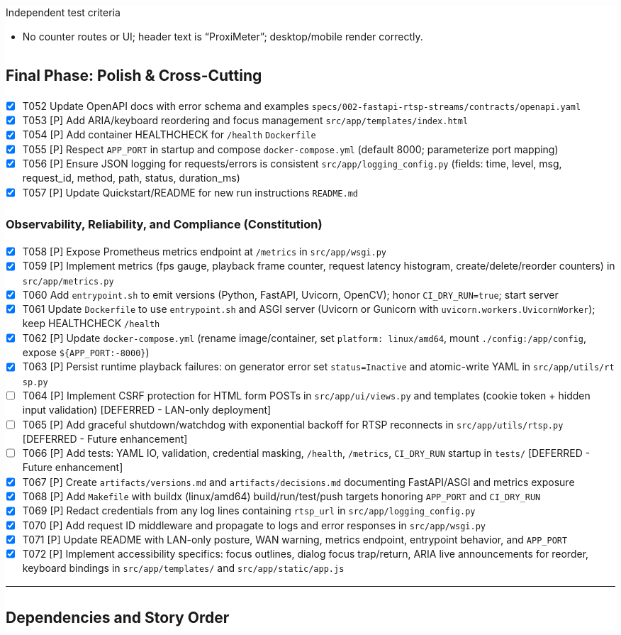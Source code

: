 Independent test criteria
- No counter routes or UI; header text is “ProxiMeter”; desktop/mobile render correctly.

## Final Phase: Polish & Cross-Cutting

- [X] T052 Update OpenAPI docs with error schema and examples `specs/002-fastapi-rtsp-streams/contracts/openapi.yaml`
- [X] T053 [P] Add ARIA/keyboard reordering and focus management `src/app/templates/index.html`
- [X] T054 [P] Add container HEALTHCHECK for `/health` `Dockerfile`
- [X] T055 [P] Respect `APP_PORT` in startup and compose `docker-compose.yml` (default 8000; parameterize port mapping)
- [X] T056 [P] Ensure JSON logging for requests/errors is consistent `src/app/logging_config.py` (fields: time, level, msg, request_id, method, path, status, duration_ms)
- [X] T057 [P] Update Quickstart/README for new run instructions `README.md`

### Observability, Reliability, and Compliance (Constitution)

- [X] T058 [P] Expose Prometheus metrics endpoint at `/metrics` in `src/app/wsgi.py`
- [X] T059 [P] Implement metrics (fps gauge, playback frame counter, request latency histogram, create/delete/reorder counters) in `src/app/metrics.py`
- [X] T060 Add `entrypoint.sh` to emit versions (Python, FastAPI, Uvicorn, OpenCV); honor `CI_DRY_RUN=true`; start server
- [X] T061 Update `Dockerfile` to use `entrypoint.sh` and ASGI server (Uvicorn or Gunicorn with `uvicorn.workers.UvicornWorker`); keep HEALTHCHECK `/health`
- [X] T062 [P] Update `docker-compose.yml` (rename image/container, set `platform: linux/amd64`, mount `./config:/app/config`, expose `${APP_PORT:-8000}`)
- [X] T063 [P] Persist runtime playback failures: on generator error set `status=Inactive` and atomic-write YAML in `src/app/utils/rtsp.py`
- [ ] T064 [P] Implement CSRF protection for HTML form POSTs in `src/app/ui/views.py` and templates (cookie token + hidden input validation) [DEFERRED - LAN-only deployment]
- [ ] T065 [P] Add graceful shutdown/watchdog with exponential backoff for RTSP reconnects in `src/app/utils/rtsp.py` [DEFERRED - Future enhancement]
- [ ] T066 [P] Add tests: YAML IO, validation, credential masking, `/health`, `/metrics`, `CI_DRY_RUN` startup in `tests/` [DEFERRED - Future enhancement]
- [X] T067 [P] Create `artifacts/versions.md` and `artifacts/decisions.md` documenting FastAPI/ASGI and metrics exposure
- [X] T068 [P] Add `Makefile` with buildx (linux/amd64) build/run/test/push targets honoring `APP_PORT` and `CI_DRY_RUN`
- [X] T069 [P] Redact credentials from any log lines containing `rtsp_url` in `src/app/logging_config.py`
- [X] T070 [P] Add request ID middleware and propagate to logs and error responses in `src/app/wsgi.py`
- [X] T071 [P] Update README with LAN-only posture, WAN warning, metrics endpoint, entrypoint behavior, and `APP_PORT`
- [X] T072 [P] Implement accessibility specifics: focus outlines, dialog focus trap/return, ARIA live announcements for reorder, keyboard bindings in `src/app/templates/` and `src/app/static/app.js`

---

## Dependencies and Story Order
